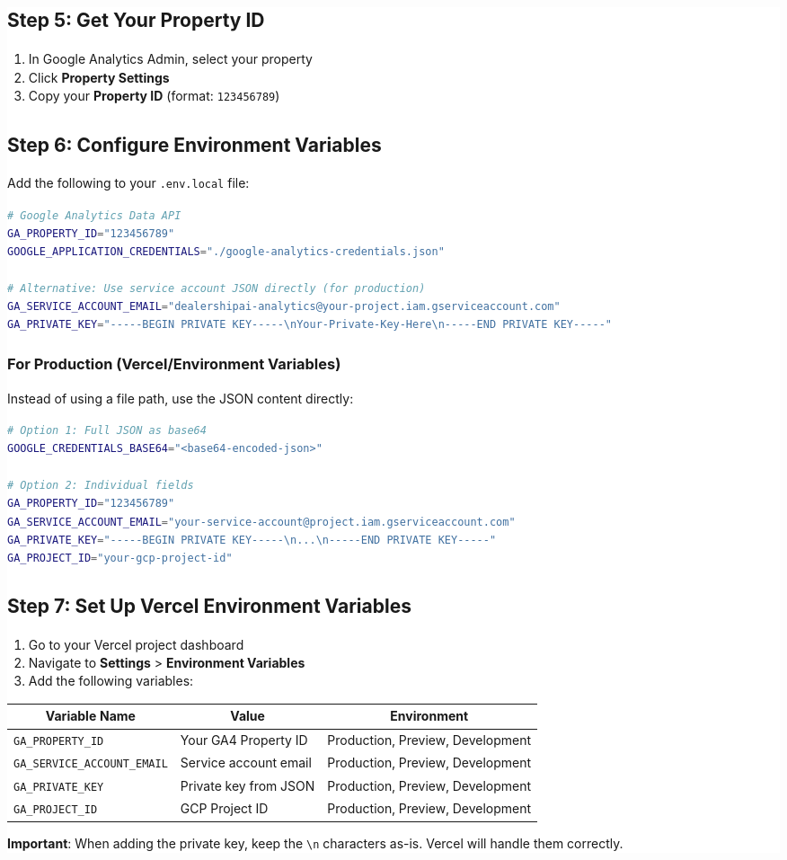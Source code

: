 ## Step 5: Get Your Property ID

1. In Google Analytics Admin, select your property
2. Click **Property Settings**
3. Copy your **Property ID** (format: `123456789`)

## Step 6: Configure Environment Variables

Add the following to your `.env.local` file:

```bash
# Google Analytics Data API
GA_PROPERTY_ID="123456789"
GOOGLE_APPLICATION_CREDENTIALS="./google-analytics-credentials.json"

# Alternative: Use service account JSON directly (for production)
GA_SERVICE_ACCOUNT_EMAIL="dealershipai-analytics@your-project.iam.gserviceaccount.com"
GA_PRIVATE_KEY="-----BEGIN PRIVATE KEY-----\nYour-Private-Key-Here\n-----END PRIVATE KEY-----"
```

### For Production (Vercel/Environment Variables)

Instead of using a file path, use the JSON content directly:

```bash
# Option 1: Full JSON as base64
GOOGLE_CREDENTIALS_BASE64="<base64-encoded-json>"

# Option 2: Individual fields
GA_PROPERTY_ID="123456789"
GA_SERVICE_ACCOUNT_EMAIL="your-service-account@project.iam.gserviceaccount.com"
GA_PRIVATE_KEY="-----BEGIN PRIVATE KEY-----\n...\n-----END PRIVATE KEY-----"
GA_PROJECT_ID="your-gcp-project-id"
```

## Step 7: Set Up Vercel Environment Variables

1. Go to your Vercel project dashboard
2. Navigate to **Settings** > **Environment Variables**
3. Add the following variables:

| Variable Name | Value | Environment |
|---------------|-------|-------------|
| `GA_PROPERTY_ID` | Your GA4 Property ID | Production, Preview, Development |
| `GA_SERVICE_ACCOUNT_EMAIL` | Service account email | Production, Preview, Development |
| `GA_PRIVATE_KEY` | Private key from JSON | Production, Preview, Development |
| `GA_PROJECT_ID` | GCP Project ID | Production, Preview, Development |

**Important**: When adding the private key, keep the `\n` characters as-is. Vercel will handle them correctly.
